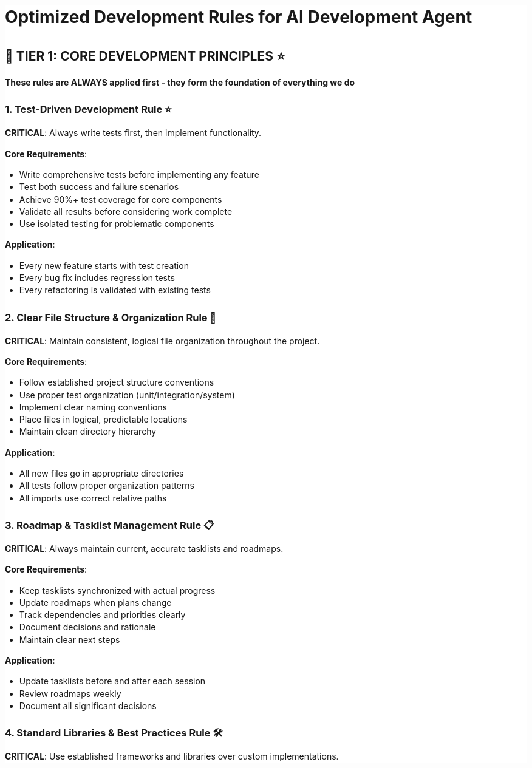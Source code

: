# Optimized Development Rules for AI Development Agent

## 🎯 **TIER 1: CORE DEVELOPMENT PRINCIPLES** ⭐
**These rules are ALWAYS applied first - they form the foundation of everything we do**

### 1. Test-Driven Development Rule ⭐
**CRITICAL**: Always write tests first, then implement functionality.

**Core Requirements**:
- Write comprehensive tests before implementing any feature
- Test both success and failure scenarios
- Achieve 90%+ test coverage for core components
- Validate all results before considering work complete
- Use isolated testing for problematic components

**Application**:
- Every new feature starts with test creation
- Every bug fix includes regression tests
- Every refactoring is validated with existing tests

### 2. Clear File Structure & Organization Rule 📁
**CRITICAL**: Maintain consistent, logical file organization throughout the project.

**Core Requirements**:
- Follow established project structure conventions
- Use proper test organization (unit/integration/system)
- Implement clear naming conventions
- Place files in logical, predictable locations
- Maintain clean directory hierarchy

**Application**:
- All new files go in appropriate directories
- All tests follow proper organization patterns
- All imports use correct relative paths

### 3. Roadmap & Tasklist Management Rule 📋
**CRITICAL**: Always maintain current, accurate tasklists and roadmaps.

**Core Requirements**:
- Keep tasklists synchronized with actual progress
- Update roadmaps when plans change
- Track dependencies and priorities clearly
- Document decisions and rationale
- Maintain clear next steps

**Application**:
- Update tasklists before and after each session
- Review roadmaps weekly
- Document all significant decisions

### 4. Standard Libraries & Best Practices Rule 🛠️
**CRITICAL**: Use established frameworks and libraries over custom implementations.
